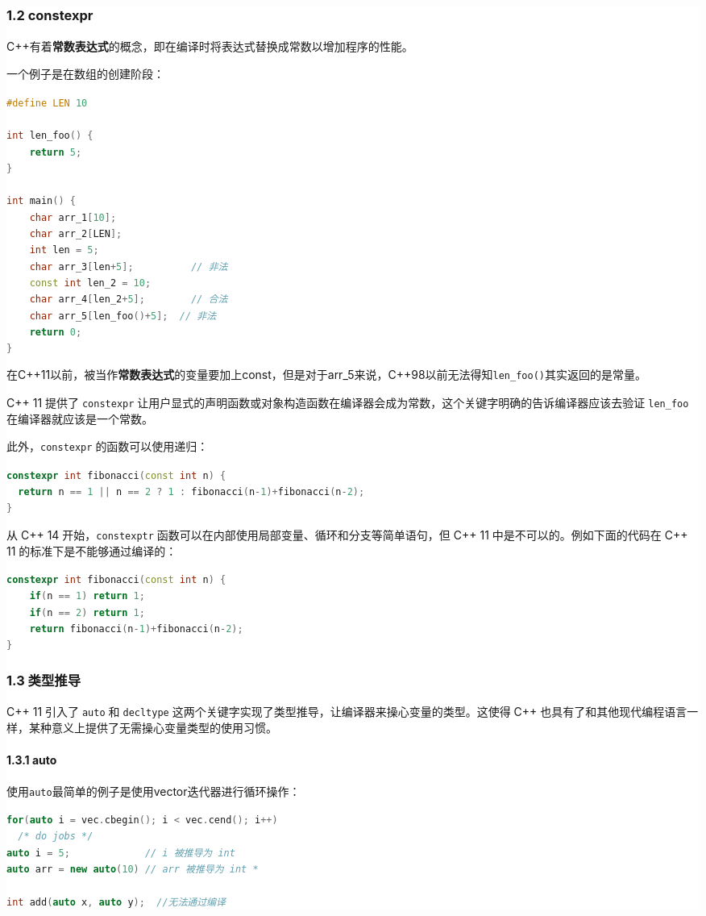 ### 1.2 constexpr

C++有着**常数表达式**的概念，即在编译时将表达式替换成常数以增加程序的性能。

一个例子是在数组的创建阶段：

```c++
#define LEN 10

int len_foo() {
    return 5;
}

int main() {
    char arr_1[10];
    char arr_2[LEN];
    int len = 5;
    char arr_3[len+5];          // 非法
    const int len_2 = 10;
    char arr_4[len_2+5];        // 合法
    char arr_5[len_foo()+5];  // 非法   
    return 0;
}
```

在C++11以前，被当作**常数表达式**的变量要加上const，但是对于arr_5来说，C++98以前无法得知`len_foo()`其实返回的是常量。

C++ 11 提供了 `constexpr` 让用户显式的声明函数或对象构造函数在编译器会成为常数，这个关键字明确的告诉编译器应该去验证 `len_foo` 在编译器就应该是一个常数。

此外，`constexpr` 的函数可以使用递归：

```c++
constexpr int fibonacci(const int n) {
  return n == 1 || n == 2 ? 1 : fibonacci(n-1)+fibonacci(n-2); 
}
```

从 C++ 14 开始，`constexptr` 函数可以在内部使用局部变量、循环和分支等简单语句，但 C++ 11 中是不可以的。例如下面的代码在 C++ 11 的标准下是不能够通过编译的：

```cpp
constexpr int fibonacci(const int n) {
    if(n == 1) return 1;
    if(n == 2) return 1;
    return fibonacci(n-1)+fibonacci(n-2);
}
```

### 1.3 类型推导

C++ 11 引入了 `auto` 和 `decltype` 这两个关键字实现了类型推导，让编译器来操心变量的类型。这使得 C++ 也具有了和其他现代编程语言一样，某种意义上提供了无需操心变量类型的使用习惯。

#### 1.3.1 auto

使用`auto`最简单的例子是使用vector迭代器进行循环操作：

```cpp
for(auto i = vec.cbegin(); i < vec.cend(); i++)
  /* do jobs */
auto i = 5;             // i 被推导为 int
auto arr = new auto(10) // arr 被推导为 int *
  
int add(auto x, auto y);  //无法通过编译
```
